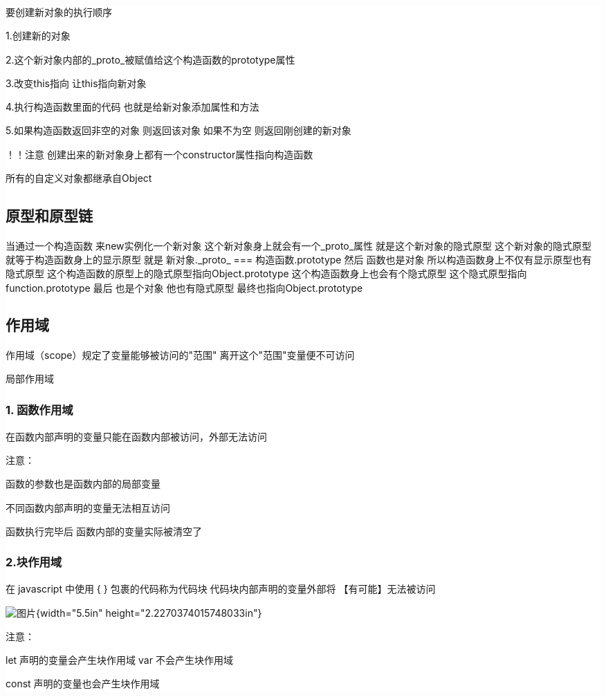 要创建新对象的执行顺序

1.创建新的对象

2.这个新对象内部的_proto_被赋值给这个构造函数的prototype属性

3.改变this指向 让this指向新对象

4.执行构造函数里面的代码 也就是给新对象添加属性和方法

5.如果构造函数返回非空的对象 则返回该对象 如果不为空
则返回刚创建的新对象

！！注意 创建出来的新对象身上都有一个constructor属性指向构造函数

所有的自定义对象都继承自Object

## 原型和原型链

当通过一个构造函数 来new实例化一个新对象
这个新对象身上就会有一个_proto_属性 就是这个新对象的隐式原型
这个新对象的隐式原型就等于构造函数身上的显示原型 就是 新对象.\_proto\_
=== 构造函数.prototype 然后 函数也是对象
所以构造函数身上不仅有显示原型也有隐式原型
这个构造函数的原型上的隐式原型指向Object.prototype
这个构造函数身上也会有个隐式原型 这个隐式原型指向function.prototype 最后
也是个对象 他也有隐式原型 最终也指向Object.prototype

## 作用域

作用域（scope）规定了变量能够被访问的"范围" 离开这个"范围"变量便不可访问

局部作用域

### 1\. 函数作用域

在函数内部声明的变量只能在函数内部被访问，外部无法访问

注意：

函数的参数也是函数内部的局部变量

不同函数内部声明的变量无法相互访问

函数执行完毕后 函数内部的变量实际被清空了

### 2.块作用域

在 javascript 中使用 { } 包裹的代码称为代码块 代码块内部声明的变量外部将
【有可能】无法被访问

![图片](media/image1.png){width="5.5in" height="2.2270374015748033in"}

注意：

let 声明的变量会产生块作用域 var 不会产生块作用域

const 声明的变量也会产生块作用域
